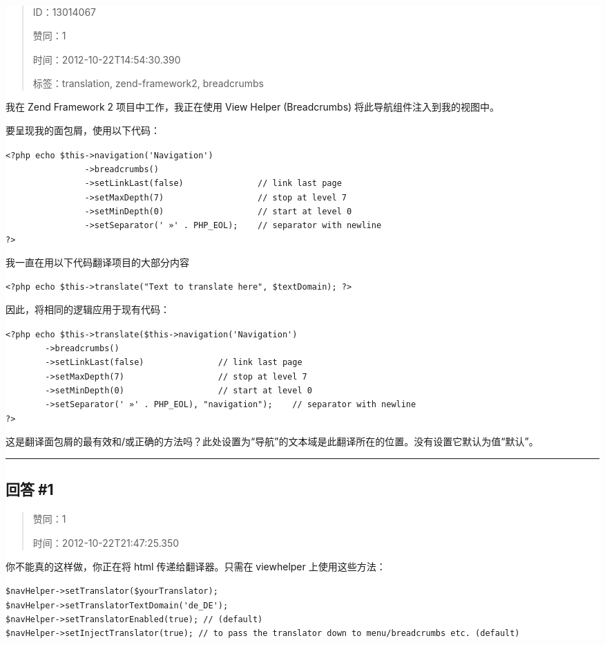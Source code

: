 > ID：13014067
> 
> 赞同：1
> 
> 时间：2012-10-22T14:54:30.390
> 
> 标签：translation, zend-framework2, breadcrumbs

我在 Zend Framework 2 项目中工作，我正在使用 View Helper (Breadcrumbs) 将此导航组件注入到我的视图中。

要呈现我的面包屑，使用以下代码：

```
<?php echo $this->navigation('Navigation')
                ->breadcrumbs()
                ->setLinkLast(false)               // link last page
                ->setMaxDepth(7)                   // stop at level 7
                ->setMinDepth(0)                   // start at level 0
                ->setSeparator(' »' . PHP_EOL);    // separator with newline
?> 
```

我一直在用以下代码翻译项目的大部分内容

```
<?php echo $this->translate("Text to translate here", $textDomain); ?> 
```

因此，将相同的逻辑应用于现有代码：

```
<?php echo $this->translate($this->navigation('Navigation')
        ->breadcrumbs()
        ->setLinkLast(false)               // link last page
        ->setMaxDepth(7)                   // stop at level 7
        ->setMinDepth(0)                   // start at level 0
        ->setSeparator(' »' . PHP_EOL), "navigation");    // separator with newline
?> 
```

这是翻译面包屑的最有效和/或正确的方法吗？此处设置为“导航”的文本域是此翻译所在的位置。没有设置它默认为值“默认”。

* * *

## 回答 #1

> 赞同：1
> 
> 时间：2012-10-22T21:47:25.350

你不能真的这样做，你正在将 html 传递给翻译器。只需在 viewhelper 上使用这些方法：

```
$navHelper->setTranslator($yourTranslator);
$navHelper->setTranslatorTextDomain('de_DE');
$navHelper->setTranslatorEnabled(true); // (default)
$navHelper->setInjectTranslator(true); // to pass the translator down to menu/breadcrumbs etc. (default) 
```
